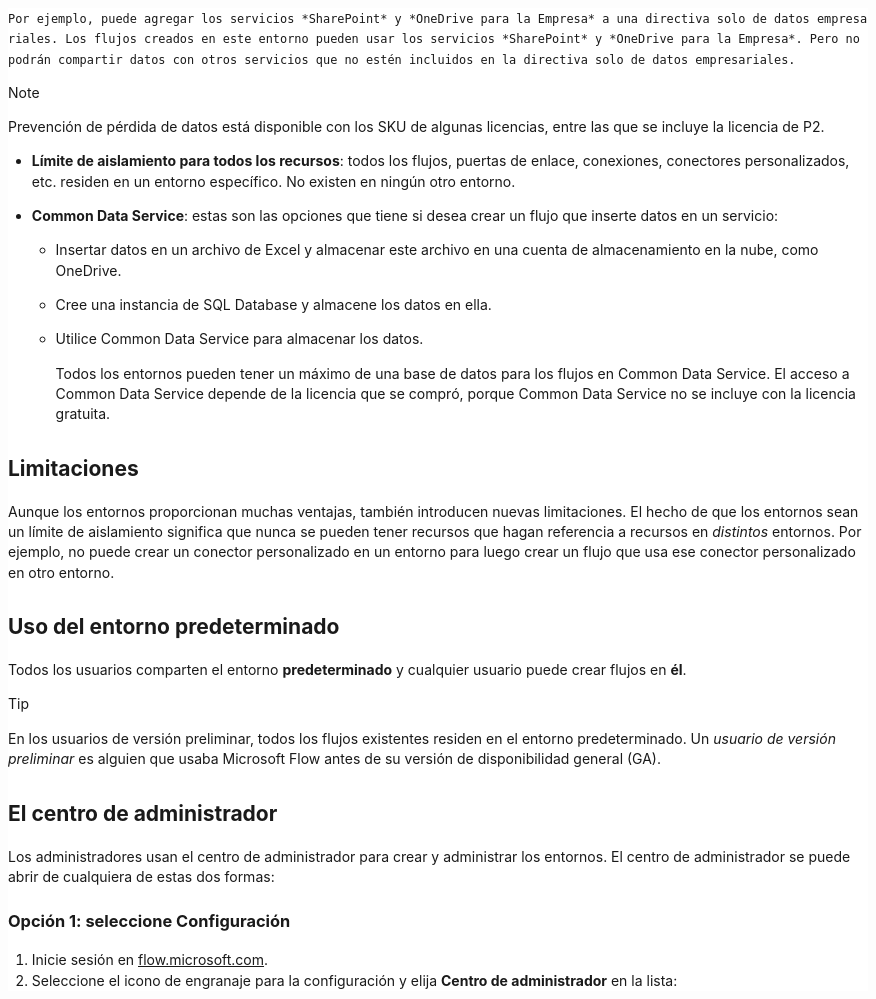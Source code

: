     Por ejemplo, puede agregar los servicios *SharePoint* y *OneDrive para la Empresa* a una directiva solo de datos empresariales. Los flujos creados en este entorno pueden usar los servicios *SharePoint* y *OneDrive para la Empresa*. Pero no podrán compartir datos con otros servicios que no estén incluidos en la directiva solo de datos empresariales.

  > [!NOTE]
  > Prevención de pérdida de datos está disponible con los SKU de algunas licencias, entre las que se incluye la licencia de P2.

* **Límite de aislamiento para todos los recursos**: todos los flujos, puertas de enlace, conexiones, conectores personalizados, etc. residen en un entorno específico. No existen en ningún otro entorno.
* **Common Data Service**: estas son las opciones que tiene si desea crear un flujo que inserte datos en un servicio:

  * Insertar datos en un archivo de Excel y almacenar este archivo en una cuenta de almacenamiento en la nube, como OneDrive.
  * Cree una instancia de SQL Database y almacene los datos en ella.
  * Utilice Common Data Service para almacenar los datos.

    Todos los entornos pueden tener un máximo de una base de datos para los flujos en Common Data Service. El acceso a Common Data Service depende de la licencia que se compró, porque Common Data Service no se incluye con la licencia gratuita.

## <a name="limitations"></a>Limitaciones

Aunque los entornos proporcionan muchas ventajas, también introducen nuevas limitaciones. El hecho de que los entornos sean un límite de aislamiento significa que nunca se pueden tener recursos que hagan referencia a recursos en *distintos* entornos. Por ejemplo, no puede crear un conector personalizado en un entorno para luego crear un flujo que usa ese conector personalizado en otro entorno.

## <a name="use-the-default-environment"></a>Uso del entorno predeterminado

Todos los usuarios comparten el entorno **predeterminado** y cualquier usuario puede crear flujos en **él**.

> [!TIP]
> En los usuarios de versión preliminar, todos los flujos existentes residen en el entorno predeterminado. Un *usuario de versión preliminar* es alguien que usaba Microsoft Flow antes de su versión de disponibilidad general (GA).

## <a name="the-admin-center"></a>El centro de administrador

Los administradores usan el centro de administrador para crear y administrar los entornos. El centro de administrador se puede abrir de cualquiera de estas dos formas:

### <a name="option-1-select-settings"></a>Opción 1: seleccione Configuración

1. Inicie sesión en [flow.microsoft.com](https://flow.microsoft.com).
1. Seleccione el icono de engranaje para la configuración y elija **Centro de administrador** en la lista:
